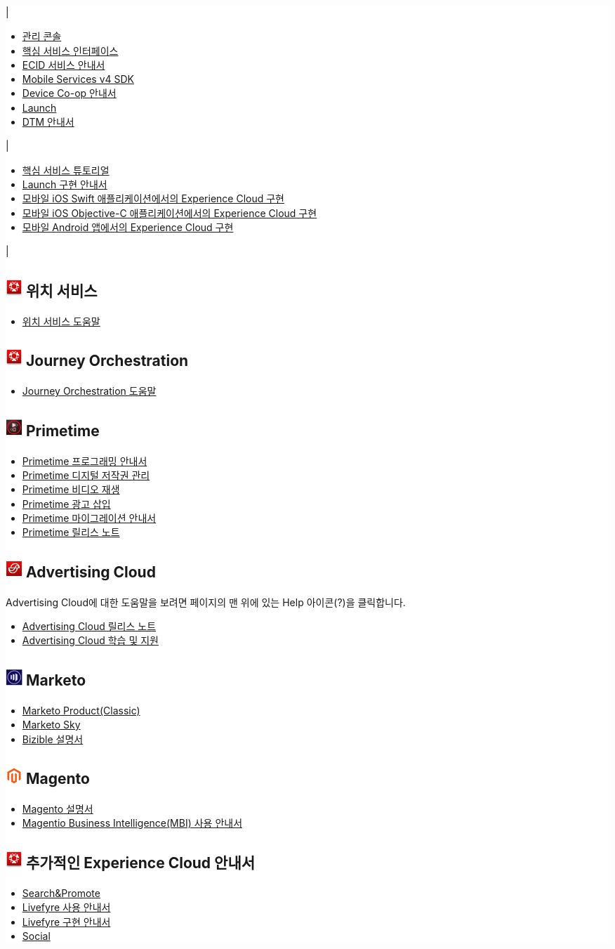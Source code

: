 | <ul><li>[관리 콘솔](https://helpx.adobe.com/kr/enterprise/using/admin-console.html)</li><li>[핵심 서비스 인터페이스](https://docs.adobe.com/content/help/ko-KR/core-services/interface/experience-cloud.html)</li><li>[ECID 서비스 안내서](https://docs.adobe.com/content/help/ko-KR/id-service/using/home.html)</li><li>[Mobile Services v4 SDK](https://docs.adobe.com/content/help/ko-KR/mobile-services/using/home.html)</li><li>[Device Co-op 안내서](https://docs.adobe.com/content/help/ko-KR/device-co-op/using/home.html)</li><li>[Launch](https://docs.adobe.com/content/help/ko-KR/launch/using/overview.html)</li><li>[DTM 안내서](https://docs.adobe.com/content/help/ko-KR/dtm/using/dtm-home.html)</li></ul> | <ul><li>[핵심 서비스 튜토리얼](https://docs.adobe.com/content/help/en/core-services-learn/tutorials/overview.html)</li><li>[Launch 구현 안내서](https://docs.adobe.com/content/help/ko-KR/experience-cloud/implementing-in-websites-with-launch/index.html)</li><li>[모바일 iOS Swift 애플리케이션에서의 Experience Cloud 구현](https://docs.adobe.com/content/help/ko-KR/experience-cloud/implementing-in-mobile-ios-swift-apps-with-launch/index.html)</li><li>[모바일 iOS Objective-C 애플리케이션에서의 Experience Cloud 구현](https://docs.adobe.com/content/help/ko-KR/experience-cloud/implementing-in-mobile-ios-objective-c-apps-with-launch/index.html)</li><li>[모바일 Android 앱에서의 Experience Cloud 구현](https://docs.adobe.com/content/help/ko-KR/experience-cloud/implementing-in-mobile-android-apps-with-launch/index.html)</li></ul> |

## ![아이콘](/help/assets/experience-cloud.png) 위치 서비스

* [위치 서비스 도움말](https://docs.adobe.com/content/help/ko-KR/places/using/home.html)

## ![아이콘](/help/assets/experience-cloud.png) Journey Orchestration

* [Journey Orchestration 도움말](https://docs.adobe.com/content/help/en/platform-learn/tutorials/overview.html)

## ![아이콘](/help/assets/primetime.png) Primetime

* [Primetime 프로그래밍 안내서](https://docs.adobe.com/content/help/en/primetime/programming/home.html)
* [Primetime 디지털 저작권 관리](https://docs.adobe.com/content/help/en/primetime/drm/home.html)
* [Primetime 비디오 재생](https://docs.adobe.com/content/help/en/primetime/video-playback/home.html)
* [Primetime 광고 삽입](https://docs.adobe.com/content/help/en/primetime/ad-insertion/home.html)
* [Primetime 마이그레이션 안내서](https://docs.adobe.com/content/help/en/primetime/migration/home.html)
* [Primetime 릴리스 노트](https://docs.adobe.com/content/help/en/primetime/release-notes/home.html)

## ![아이콘](/help/assets/advertising-cloud.png) Advertising Cloud

Advertising Cloud에 대한 도움말을 보려면 페이지의 맨 위에 있는 Help 아이콘(?)을 클릭합니다.

* [Advertising Cloud 릴리스 노트](https://docs.adobe.com/content/help/ko-KR/release-notes/experience-cloud/current.html#adcloud)
* [Advertising Cloud 학습 및 지원](https://helpx.adobe.com/kr/support/advertising-cloud.html)

## ![아이콘](/help/assets/marketo.png) Marketo

* [Marketo Product(Classic)](https://docs.marketo.com/)
* [Marketo Sky](https://help.marketo.com/hc/en-us)
* [Bizible 설명서](https://docs.marketo.com/display/BIZ/Bizible)

## ![아이콘](/help/assets/magento.png) Magento

* [Magento 설명서](https://magento.com/technical-resources)
* [Magentio Business Intelligence(MBI) 사용 안내서](https://docs.magento.com/mbi/)

## ![아이콘](/help/assets/experience-cloud.png) 추가적인 Experience Cloud 안내서

* [Search&amp;Promote](https://docs.adobe.com/content/help/en/search-promote/using/sp-home.html)
* [Livefyre 사용 안내서](https://docs.adobe.com/content/help/ko-KR/livefyre/using/home.html)
* [Livefyre 구현 안내서](https://docs.adobe.com/content/help/ko-KR/livefyre/implementation/home.html)
* [Social](https://docs.adobe.com/content/help/ko-KR/social/using/home.html)
